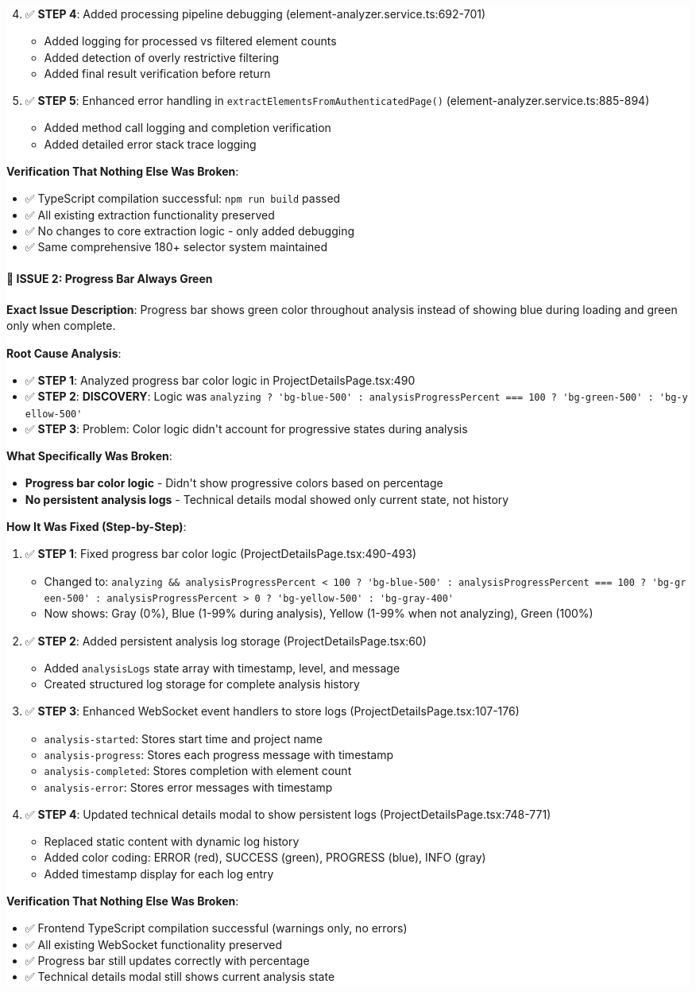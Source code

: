 4. ✅ **STEP 4**: Added processing pipeline debugging (element-analyzer.service.ts:692-701)
   - Added logging for processed vs filtered element counts
   - Added detection of overly restrictive filtering
   - Added final result verification before return

5. ✅ **STEP 5**: Enhanced error handling in `extractElementsFromAuthenticatedPage()` (element-analyzer.service.ts:885-894)
   - Added method call logging and completion verification
   - Added detailed error stack trace logging

**Verification That Nothing Else Was Broken**:
- ✅ TypeScript compilation successful: `npm run build` passed
- ✅ All existing extraction functionality preserved
- ✅ No changes to core extraction logic - only added debugging
- ✅ Same comprehensive 180+ selector system maintained

#### 🔧 **ISSUE 2: Progress Bar Always Green**
**Exact Issue Description**: Progress bar shows green color throughout analysis instead of showing blue during loading and green only when complete.

**Root Cause Analysis**:
- ✅ **STEP 1**: Analyzed progress bar color logic in ProjectDetailsPage.tsx:490
- ✅ **STEP 2**: **DISCOVERY**: Logic was `analyzing ? 'bg-blue-500' : analysisProgressPercent === 100 ? 'bg-green-500' : 'bg-yellow-500'`
- ✅ **STEP 3**: Problem: Color logic didn't account for progressive states during analysis

**What Specifically Was Broken**:
- **Progress bar color logic** - Didn't show progressive colors based on percentage
- **No persistent analysis logs** - Technical details modal showed only current state, not history

**How It Was Fixed (Step-by-Step)**:
1. ✅ **STEP 1**: Fixed progress bar color logic (ProjectDetailsPage.tsx:490-493)
   - Changed to: `analyzing && analysisProgressPercent < 100 ? 'bg-blue-500' : analysisProgressPercent === 100 ? 'bg-green-500' : analysisProgressPercent > 0 ? 'bg-yellow-500' : 'bg-gray-400'`
   - Now shows: Gray (0%), Blue (1-99% during analysis), Yellow (1-99% when not analyzing), Green (100%)

2. ✅ **STEP 2**: Added persistent analysis log storage (ProjectDetailsPage.tsx:60)
   - Added `analysisLogs` state array with timestamp, level, and message
   - Created structured log storage for complete analysis history

3. ✅ **STEP 3**: Enhanced WebSocket event handlers to store logs (ProjectDetailsPage.tsx:107-176)
   - `analysis-started`: Stores start time and project name
   - `analysis-progress`: Stores each progress message with timestamp  
   - `analysis-completed`: Stores completion with element count
   - `analysis-error`: Stores error messages with timestamp

4. ✅ **STEP 4**: Updated technical details modal to show persistent logs (ProjectDetailsPage.tsx:748-771)
   - Replaced static content with dynamic log history
   - Added color coding: ERROR (red), SUCCESS (green), PROGRESS (blue), INFO (gray)
   - Added timestamp display for each log entry

**Verification That Nothing Else Was Broken**:
- ✅ Frontend TypeScript compilation successful (warnings only, no errors)
- ✅ All existing WebSocket functionality preserved
- ✅ Progress bar still updates correctly with percentage
- ✅ Technical details modal still shows current analysis state
